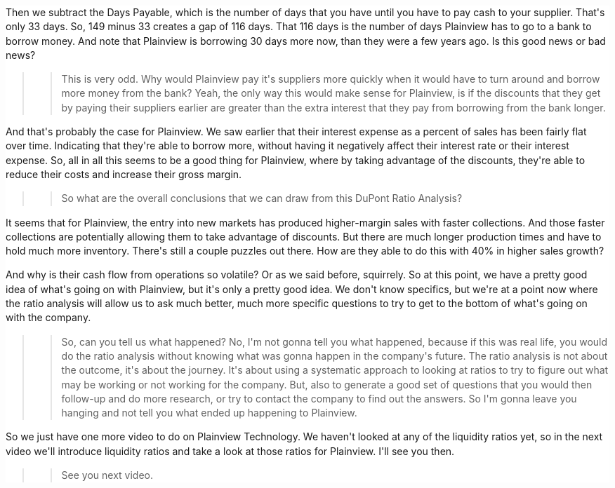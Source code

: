 Then we subtract the Days Payable, which is the number of days that you have until you have to pay cash to your supplier. That's only 33 days. So, 149 minus 33 creates a gap of 116 days. That 116 days is the number of days Plainview has to go to a bank to borrow money. And note that Plainview is borrowing 30 days more now, than they were a few years ago. Is this good news or bad news?

>> This is very odd. Why would Plainview pay it's suppliers more quickly when it would have to turn around and borrow more money from the bank?
>> Yeah, the only way this would make sense for Plainview, is if the discounts that they get by paying their suppliers earlier are greater than the extra interest that they pay from borrowing from the bank longer.

And that's probably the case for Plainview. We saw earlier that their interest expense as a percent of sales has been fairly flat over time. Indicating that they're able to borrow more, without having it negatively affect their interest rate or their interest expense. So, all in all this seems to be a good thing for Plainview, where by taking advantage of the discounts, they're able to reduce their costs and increase their gross margin.

>> So what are the overall conclusions that we can draw from this DuPont Ratio Analysis?

It seems that for Plainview, the entry into new markets has produced higher-margin sales with faster collections. And those faster collections are potentially allowing them to take advantage of discounts. But there are much longer production times and have to hold much more inventory. There's still a couple puzzles out there. How are they able to do this with 40% in higher sales growth?

And why is their cash flow from operations so volatile? Or as we said before, squirrely. So at this point, we have a pretty good idea of what's going on with Plainview, but it's only a pretty good idea. We don't know specifics, but we're at a point now where the ratio analysis will allow us to ask much better, much more specific questions to try to get to the bottom of what's going on with the company.

>> So, can you tell us what happened? No, I'm not gonna tell you what happened, because if this was real life, you would do the ratio analysis without knowing what was gonna happen in the company's future. The ratio analysis is not about the outcome, it's about the journey. It's about using a systematic approach to looking at ratios to try to figure out what may be working or not working for the company. But, also to generate a good set of questions that you would then follow-up and do more research, or try to contact the company to find out the answers. So I'm gonna leave you hanging and not tell you what ended up happening to Plainview.

So we just have one more video to do on Plainview Technology. We haven't looked at any of the liquidity ratios yet, so in the next video we'll introduce liquidity ratios and take a look at those ratios for Plainview. I'll see you then.

>> See you next video.